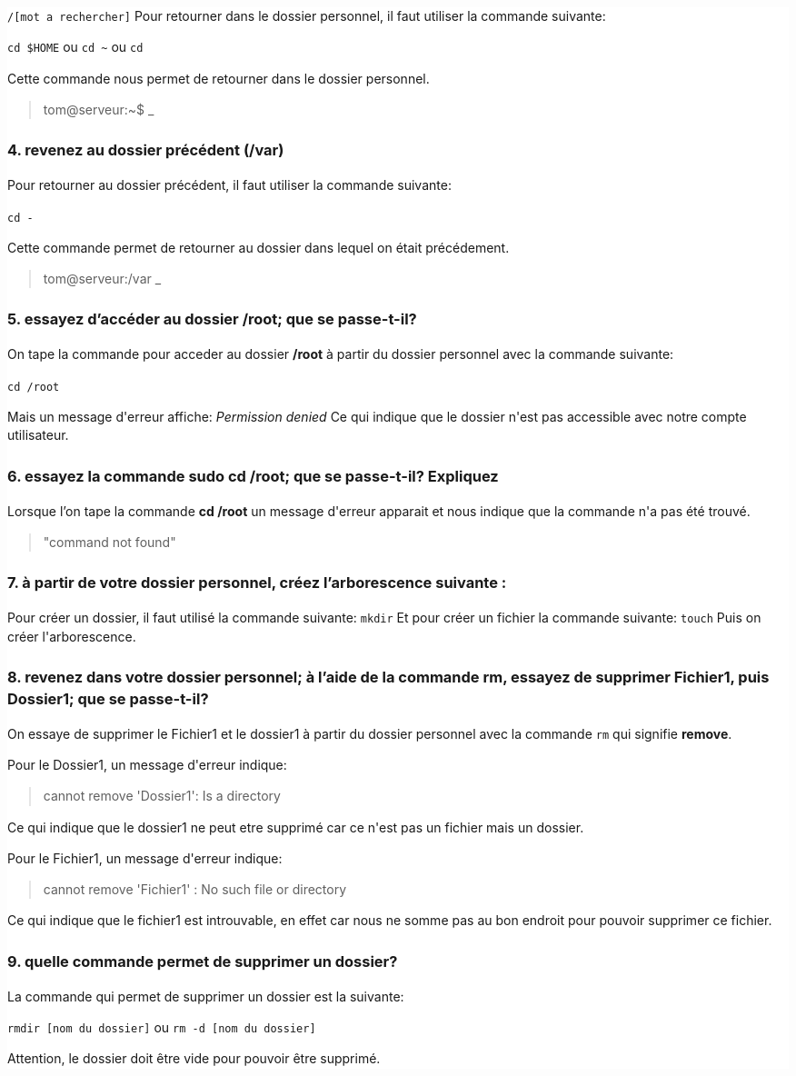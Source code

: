 ```/[mot a rechercher]```
Pour retourner dans le dossier personnel, il faut utiliser la commande suivante:

```cd $HOME``` ou ```cd ~``` ou  ```cd```

Cette commande nous permet de retourner dans le dossier personnel.

>tom@serveur:~$ _

### 4. revenez au dossier précédent (/var) 
Pour retourner au dossier précédent, il faut utiliser la commande suivante:

```cd -```

Cette commande permet de retourner au dossier dans lequel on était précédement.
>tom@serveur:/var _

### 5. essayez d’accéder au dossier /root; que se passe-t-il? 
On tape la commande pour acceder au dossier **/root** à partir du dossier personnel avec la commande suivante:

```cd /root```

Mais un message d'erreur affiche: *Permission denied*
Ce qui indique que le dossier n'est pas accessible avec notre compte utilisateur.

### 6. essayez la commande sudo cd /root; que se passe-t-il? Expliquez 
Lorsque l’on tape la commande **cd /root**
un message d'erreur apparait et nous indique que la commande n'a pas été trouvé.
>"command not found" 


### 7. à partir de votre dossier personnel, créez l’arborescence suivante :

Pour créer un dossier, il faut utilisé la commande suivante:
```mkdir```
Et pour créer un fichier la commande suivante:
```touch```
Puis on créer l'arborescence.

### 8. revenez dans votre dossier personnel; à l’aide de la commande rm, essayez de supprimer Fichier1, puis Dossier1; que se passe-t-il? 

On essaye de supprimer le Fichier1 et le dossier1 à partir du dossier personnel avec la commande ```rm``` qui signifie **remove**.

Pour le Dossier1, un message d'erreur indique:
>cannot remove 'Dossier1': Is a directory

Ce qui indique que le dossier1 ne peut etre supprimé car ce n'est pas un fichier mais un dossier.

Pour le Fichier1, un message d'erreur indique:
>cannot remove 'Fichier1' : No such file or directory

Ce qui indique que le fichier1 est introuvable, en effet car nous ne somme pas au bon endroit pour pouvoir supprimer ce fichier.


### 9. quelle commande permet de supprimer un dossier?

La commande qui permet de supprimer un dossier est la suivante:

```rmdir [nom du dossier]``` ou ```rm -d [nom du dossier]```

Attention, le dossier doit être vide pour pouvoir être supprimé.
```
